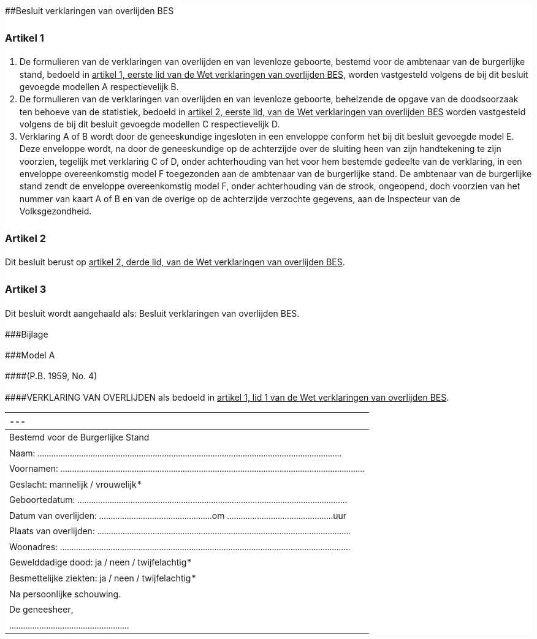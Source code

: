 <meta http-equiv='Content-Type' content='text/html; charset=utf-8' />

##Besluit verklaringen van overlijden BES

### Artikel  1  

1.  De formulieren van de verklaringen van overlijden en van levenloze geboorte, bestemd voor de ambtenaar van de burgerlijke stand, bedoeld in [artikel 1, eerste lid van de Wet verklaringen van overlijden BES](../../../../../../../wet-BES/wet/verklaringen/van/overlijden/bes/BWBR0028199/README.md), worden vastgesteld volgens de bij dit besluit gevoegde modellen A respectievelijk B.   
2.  De formulieren van de verklaringen van overlijden en van levenloze geboorte, behelzende de opgave van de doodsoorzaak ten behoeve van de statistiek, bedoeld in [artikel 2, eerste lid, van de Wet verklaringen van overlijden BES](../../../../../../../wet-BES/wet/verklaringen/van/overlijden/bes/BWBR0028199/README.md) worden vastgesteld volgens de bij dit besluit gevoegde modellen C respectievelijk D.   
3.  Verklaring A of B wordt door de geneeskundige ingesloten in een enveloppe conform het bij dit besluit gevoegde model E. Deze enveloppe wordt, na door de geneeskundige op de achterzijde over de sluiting heen van zijn handtekening te zijn voorzien, tegelijk met verklaring C of D, onder achterhouding van het voor hem bestemde gedeelte van de verklaring, in een enveloppe overeenkomstig model F toegezonden aan de ambtenaar van de burgerlijke stand. De ambtenaar van de burgerlijke stand zendt de enveloppe overeenkomstig model F, onder achterhouding van de strook, ongeopend, doch voorzien van het nummer van kaart A of B en van de overige op de achterzijde verzochte gegevens, aan de Inspecteur van de Volksgezondheid.  

### Artikel  2  

Dit besluit berust op [artikel 2, derde lid, van de Wet verklaringen van overlijden BES](../../../../../../../wet-BES/wet/verklaringen/van/overlijden/bes/BWBR0028199/README.md). 

### Artikel  3  

Dit besluit wordt aangehaald als: Besluit verklaringen van overlijden BES. 

###Bijlage 

###Model A 

####(P.B. 1959, No. 4)

####VERKLARING VAN OVERLIJDEN als bedoeld in [artikel 1, lid 1 van de Wet verklaringen van overlijden BES](../../../../../../../wet-BES/wet/verklaringen/van/overlijden/bes/BWBR0028199/README.md).

| --- |
|:---|
|Bestemd voor de Burgerlijke Stand |
|Naam:  .................................................................................................................................... |
|Voornamen:  .................................................................................................................................... |
|Geslacht: mannelijk / vrouwelijk* |
|Geboortedatum: ..................................................................................................................... |
|Datum van overlijden: .................................................om ..............................................uur |
|Plaats van overlijden: .............................................................................................................. |
|Woonadres: .............................................................................................................................. |
|Gewelddadige dood: ja / neen / twijfelachtig* |
|Besmettelijke ziekten: ja / neen / twijfelachtig* |
|Na persoonlijke schouwing. |
|De geneesheer, |
|.................................................... |
